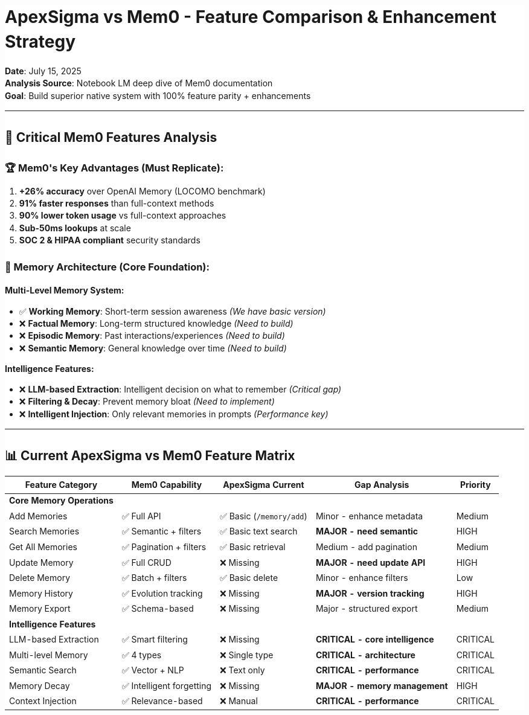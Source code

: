 # ApexSigma vs Mem0 - Feature Comparison & Enhancement Strategy

**Date**: July 15, 2025  
**Analysis Source**: Notebook LM deep dive of Mem0 documentation  
**Goal**: Build superior native system with 100% feature parity + enhancements

---

## 🎯 Critical Mem0 Features Analysis

### **🏆 Mem0's Key Advantages (Must Replicate):**

1. **+26% accuracy** over OpenAI Memory (LOCOMO benchmark)
2. **91% faster responses** than full-context methods  
3. **90% lower token usage** vs full-context approaches
4. **Sub-50ms lookups** at scale
5. **SOC 2 & HIPAA compliant** security standards

### **🧠 Memory Architecture (Core Foundation):**

**Multi-Level Memory System:**
- ✅ **Working Memory**: Short-term session awareness *(We have basic version)*
- ❌ **Factual Memory**: Long-term structured knowledge *(Need to build)*
- ❌ **Episodic Memory**: Past interactions/experiences *(Need to build)*
- ❌ **Semantic Memory**: General knowledge over time *(Need to build)*

**Intelligence Features:**
- ❌ **LLM-based Extraction**: Intelligent decision on what to remember *(Critical gap)*
- ❌ **Filtering & Decay**: Prevent memory bloat *(Need to implement)*
- ❌ **Intelligent Injection**: Only relevant memories in prompts *(Performance key)*

---

## 📊 Current ApexSigma vs Mem0 Feature Matrix

| Feature Category | Mem0 Capability | ApexSigma Current | Gap Analysis | Priority |
|-----------------|------------------|-------------------|--------------|----------|
| **Core Memory Operations** |
| Add Memories | ✅ Full API | ✅ Basic (`/memory/add`) | Minor - enhance metadata | Medium |
| Search Memories | ✅ Semantic + filters | ✅ Basic text search | **MAJOR - need semantic** | HIGH |
| Get All Memories | ✅ Pagination + filters | ✅ Basic retrieval | Medium - add pagination | Medium |
| Update Memory | ✅ Full CRUD | ❌ Missing | **MAJOR - need update API** | HIGH |
| Delete Memory | ✅ Batch + filters | ✅ Basic delete | Minor - enhance filters | Low |
| Memory History | ✅ Evolution tracking | ❌ Missing | **MAJOR - version tracking** | HIGH |
| Memory Export | ✅ Schema-based | ❌ Missing | Major - structured export | Medium |
| **Intelligence Features** |
| LLM-based Extraction | ✅ Smart filtering | ❌ Missing | **CRITICAL - core intelligence** | CRITICAL |
| Multi-level Memory | ✅ 4 types | ❌ Single type | **CRITICAL - architecture** | CRITICAL |
| Semantic Search | ✅ Vector + NLP | ❌ Text only | **CRITICAL - performance** | CRITICAL |
| Memory Decay | ✅ Intelligent forgetting | ❌ Missing | **MAJOR - memory management** | HIGH |
| Context Injection | ✅ Relevance-based | ❌ Manual | **CRITICAL - performance** | CRITICAL |